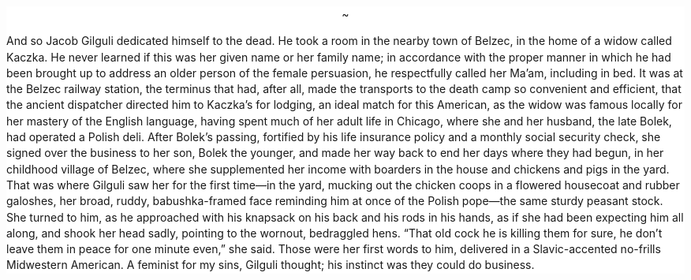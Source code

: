 
<p style="text-align: center;">
  ~
</p>

And so Jacob Gilguli dedicated himself to the dead. He took a room in the nearby town of Belzec, in the home of a widow called Kaczka. He never learned if this was her given name or her family name; in accordance with the proper manner in which he had been brought up to address an older person of the female persuasion, he respectfully called her Ma’am, including in bed. It was at the Belzec railway station, the terminus that had, after all, made the transports to the death camp so convenient and efficient, that the ancient dispatcher directed him to Kaczka’s for lodging, an ideal match for this American, as the widow was famous locally for her mastery of the English language, having spent much of her adult life in Chicago, where she and her husband, the late Bolek, had operated a Polish deli. After Bolek’s passing, fortified by his life insurance policy and a monthly social security check, she signed over the business to her son, Bolek the younger, and made her way back to end her days where they had begun, in her childhood village of Belzec, where she supplemented her income with boarders in the house and chickens and pigs in the yard. That was where Gilguli saw her for the first time—in the yard, mucking out the chicken coops in a flowered housecoat and rubber galoshes, her broad, ruddy, babushka-framed face reminding him at once of the Polish pope—the same sturdy peasant stock. She turned to him, as he approached with his knapsack on his back and his rods in his hands, as if she had been expecting him all along, and shook her head sadly, pointing to the wornout, bedraggled hens. “That old cock he is killing them for sure, he don’t leave them in peace for one minute even,” she said. Those were her first words to him, delivered in a Slavic-accented no-frills Midwestern American. A feminist for my sins, Gilguli thought; his instinct was they could do business.
